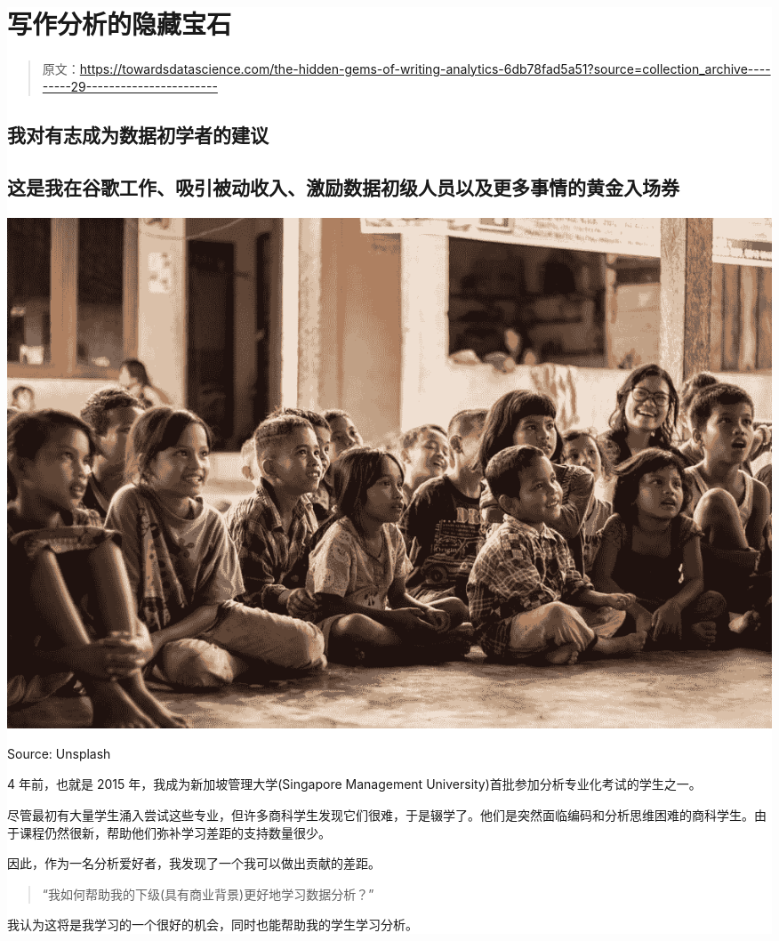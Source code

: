 # 写作分析的隐藏宝石

> 原文：<https://towardsdatascience.com/the-hidden-gems-of-writing-analytics-6db78fad5a51?source=collection_archive---------29----------------------->

## 我对有志成为数据初学者的建议

## 这是我在谷歌工作、吸引被动收入、激励数据初级人员以及更多事情的黄金入场券

![](img/daffb0149fc6d55c06954e21fa66e27b.png)

Source: Unsplash

4 年前，也就是 2015 年，我成为新加坡管理大学(Singapore Management University)首批参加分析专业化考试的学生之一。

尽管最初有大量学生涌入尝试这些专业，但许多商科学生发现它们很难，于是辍学了。他们是突然面临编码和分析思维困难的商科学生。由于课程仍然很新，帮助他们弥补学习差距的支持数量很少。

因此，作为一名分析爱好者，我发现了一个我可以做出贡献的差距。

> “我如何帮助我的下级(具有商业背景)更好地学习数据分析？”

我认为这将是我学习的一个很好的机会，同时也能帮助我的学生学习分析。
